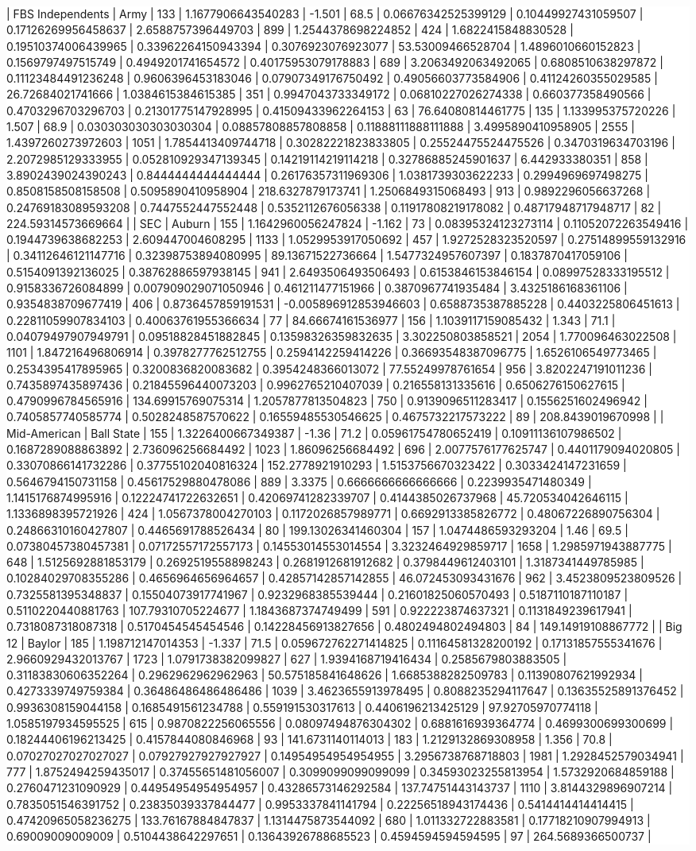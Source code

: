| FBS Independents | Army | 133 | 1.1677906643540283 | -1.501 | 68.5 | 0.06676342525399129 | 0.10449927431059507 | 0.17126269956458637 | 2.6588757396449703 | 899 | 1.2544378698224852 | 424 | 1.6822415848830528 | 0.19510374006439965 | 0.33962264150943394 | 0.3076923076923077 | 53.53009466528704 | 1.4896010660152823 | 0.1569797497515749 | 0.4949201741654572 | 0.40175953079178883 | 689 | 3.2063492063492065 | 0.6808510638297872 | 0.11123484491236248 | 0.9606396453183046 | 0.07907349176750492 | 0.49056603773584906 | 0.41124260355029585 | 26.72684021741666 | 1.0384615384615385 | 351 | 0.9947043733349172 | 0.06810227026274338 | 0.660377358490566 | 0.4703296703296703 | 0.21301775147928995 | 0.41509433962264153 | 63 | 76.64080814461775 | 135 | 1.133995375720226 | 1.507 | 68.9 | 0.030303030303030304 | 0.08857808857808858 | 0.11888111888111888 | 3.4995890410958905 | 2555 | 1.4397260273972603 | 1051 | 1.7854413409744718 | 0.30282221823833805 | 0.25524475524475526 | 0.3470319634703196 | 2.2072985129333955 | 0.052810929347139345 | 0.14219114219114218 | 0.32786885245901637 | 6.442933380351 | 858 | 3.8902439024390243 | 0.8444444444444444 | 0.26176357311969306 | 1.0381739303622233  | 0.2994969697498275 | 0.8508158508158508 | 0.5095890410958904 | 218.6327879173741 | 1.2506849315068493 | 913 | 0.9892296056637268 | 0.24769183089593208 | 0.7447552447552448 | 0.5352112676056338 | 0.11917808219178082 | 0.48717948717948717 | 82 | 224.59314573669664 |
| SEC | Auburn | 155 | 1.1642960056247824 | -1.162 | 73 | 0.08395324123273114 | 0.11052072263549416 | 0.1944739638682253 | 2.609447004608295 | 1133 | 1.0529953917050692 | 457 | 1.9272528323520597 | 0.27514899559132916 | 0.34112646121147716 | 0.32398753894080995 | 89.13671522736664 | 1.5477324957607397 | 0.1837870417059106 | 0.5154091392136025 | 0.38762886597938145 | 941 | 2.6493506493506493 | 0.6153846153846154 | 0.08997528333195512 | 0.9158336726084899 | 0.007909029071050946 | 0.461211477151966 | 0.3870967741935484 | 3.4325186168361106 | 0.9354838709677419 | 406 | 0.8736457859191531 | -0.005896912853946603 | 0.6588735387885228 | 0.4403225806451613 | 0.22811059907834103 | 0.40063761955366634 | 77 | 84.66674161536977 | 156 | 1.1039117159085432 | 1.343 | 71.1 | 0.04079497907949791 | 0.09518828451882845 | 0.13598326359832635 | 3.302250803858521 | 2054 | 1.770096463022508 | 1101 | 1.847216496806914 | 0.3978277762512755 | 0.2594142259414226 | 0.36693548387096775 | 1.6526106549773465 | 0.2534395417895965 | 0.3200836820083682 | 0.3954248366013072 | 77.55249978761654 | 956 | 3.8202247191011236 | 0.7435897435897436 | 0.21845596440073203 | 0.9962765210407039  | 0.216558131335616 | 0.6506276150627615 | 0.4790996784565916 | 134.69915769075314 | 1.2057877813504823 | 750 | 0.9139096511283417 | 0.1556251602496942 | 0.7405857740585774 | 0.5028248587570622 | 0.16559485530546625 | 0.4675732217573222 | 89 | 208.8439019670998 |
| Mid-American | Ball State | 155 | 1.3226400667349387 | -1.36 | 71.2 | 0.05961754780652419 | 0.10911136107986502 | 0.1687289088863892 | 2.736096256684492 | 1023 | 1.86096256684492 | 696 | 2.0077576177625747 | 0.4401179094020805 | 0.33070866141732286 | 0.37755102040816324 | 152.2778921910293 | 1.5153756670323422 | 0.3033424147231659 | 0.5646794150731158 | 0.45617529880478086 | 889 | 3.3375 | 0.6666666666666666 | 0.2239935471480349 | 1.1415176874995916 | 0.12224741722632651 | 0.42069741282339707 | 0.4144385026737968 | 45.720534042646115 | 1.1336898395721926 | 424 | 1.0567378004270103 | 0.1172026857989771 | 0.6692913385826772 | 0.48067226890756304 | 0.24866310160427807 | 0.4465691788526434 | 80 | 199.13026341460304 | 157 | 1.0474486593293204 | 1.46 | 69.5 | 0.07380457380457381 | 0.07172557172557173 | 0.14553014553014554 | 3.3232464929859717 | 1658 | 1.2985971943887775 | 648 | 1.5125692881853179 | 0.2692519558898243 | 0.2681912681912682 | 0.3798449612403101 | 1.3187341449785985 | 0.10284029708355286 | 0.4656964656964657 | 0.42857142857142855 | 46.072453093431676 | 962 | 3.4523809523809526 | 0.7325581395348837 | 0.15504073917741967 | 0.9232968385539444  | 0.21601825060570493 | 0.5187110187110187 | 0.5110220440881763 | 107.79310705224677 | 1.1843687374749499 | 591 | 0.922223874637321 | 0.1131849239617941 | 0.7318087318087318 | 0.5170454545454546 | 0.14228456913827656 | 0.4802494802494803 | 84 | 149.14919108867772 |
| Big 12 | Baylor | 185 | 1.198712147014353 | -1.337 | 71.5 | 0.059672762271414825 | 0.11164581328200192 | 0.17131857555341676 | 2.9660929432013767 | 1723 | 1.0791738382099827 | 627 | 1.9394168719416434 | 0.2585679803883505 | 0.31183830606352264 | 0.2962962962962963 | 50.575185841648626 | 1.6685388282509783 | 0.11390807621992934 | 0.4273339749759384 | 0.36486486486486486 | 1039 | 3.4623655913978495 | 0.8088235294117647 | 0.13635525891376452 | 0.9936308159044158 | 0.1685491561234788 | 0.559191530317613 | 0.4406196213425129 | 97.92705970774118 | 1.0585197934595525 | 615 | 0.9870822256065556 | 0.08097494876304302 | 0.6881616939364774 | 0.4699300699300699 | 0.18244406196213425 | 0.4157844080846968 | 93 | 141.6731140114013 | 183 | 1.2129132869308958 | 1.356 | 70.8 | 0.07027027027027027 | 0.07927927927927927 | 0.14954954954954955 | 3.2956738768718803 | 1981 | 1.2928452579034941 | 777 | 1.8752494259435017 | 0.37455651481056007 | 0.3099099099099099 | 0.34593023255813954 | 1.5732920684859188 | 0.2760471231090929 | 0.44954954954954957 | 0.43286573146292584 | 137.74751443143737 | 1110 | 3.8144329896907214 | 0.7835051546391752 | 0.23835039337844477 | 0.9953337841141794  | 0.22256518943174436 | 0.5414414414414415 | 0.47420965058236275 | 133.76167884847837 | 1.1314475873544092 | 680 | 1.011332722883581 | 0.17718210907994913 | 0.69009009009009 | 0.5104438642297651 | 0.13643926788685523 | 0.4594594594594595 | 97 | 264.5689366500737 |
